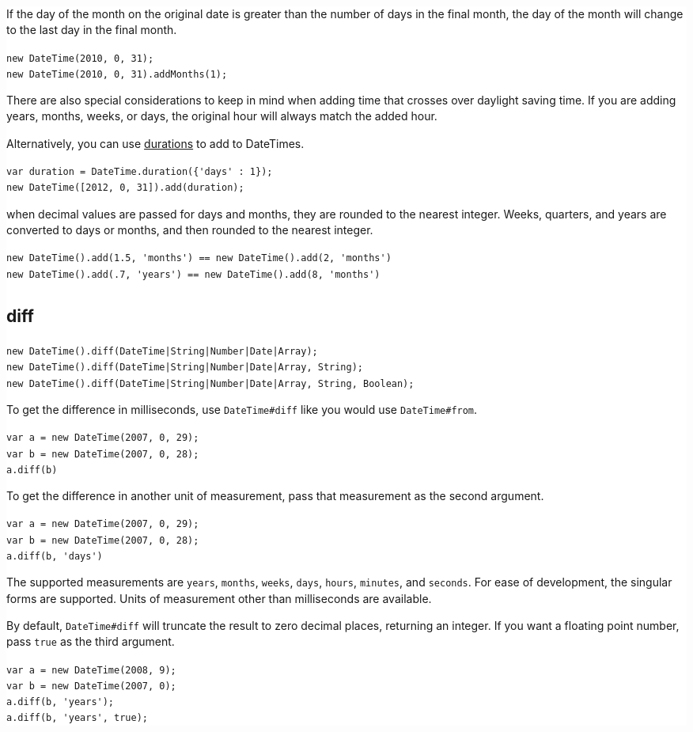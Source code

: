 If the day of the month on the original date is greater than the number of days in the final month, the day of the month will change to the last day in the final month.

    new DateTime(2010, 0, 31);                  
    new DateTime(2010, 0, 31).addMonths(1); 

There are also special considerations to keep in mind when adding time that crosses over daylight saving time. If you are adding years, months, weeks, or days, the original hour will always match the added hour.

Alternatively, you can use [durations](#/durations) to add to DateTimes.

    var duration = DateTime.duration({'days' : 1});
    new DateTime([2012, 0, 31]).add(duration); 


 when decimal values are passed for days and months, they are rounded to the nearest integer. Weeks, quarters, and years are converted to days or months, and then rounded to the nearest integer.

    new DateTime().add(1.5, 'months') == new DateTime().add(2, 'months')
    new DateTime().add(.7, 'years') == new DateTime().add(8, 'months') 

</div>

</article>


<article>

## diff
<div class="docs-method-prose">

<div class="docs-method-signature">

    new DateTime().diff(DateTime|String|Number|Date|Array);
    new DateTime().diff(DateTime|String|Number|Date|Array, String);
    new DateTime().diff(DateTime|String|Number|Date|Array, String, Boolean);

</div>

To get the difference in milliseconds, use `DateTime#diff` like you would use `DateTime#from`.

    var a = new DateTime(2007, 0, 29);
    var b = new DateTime(2007, 0, 28);
    a.diff(b) 

To get the difference in another unit of measurement, pass that measurement as the second argument.

    var a = new DateTime(2007, 0, 29);
    var b = new DateTime(2007, 0, 28);
    a.diff(b, 'days') 

The supported measurements are `years`, `months`, `weeks`, `days`, `hours`, `minutes`, and `seconds`. For ease of development, the singular forms are supported. Units of measurement other than milliseconds are available.

By default, `DateTime#diff` will truncate the result to zero decimal places, returning an integer. If you want a floating point number, pass `true` as the third argument. 

    var a = new DateTime(2008, 9);
    var b = new DateTime(2007, 0);
    a.diff(b, 'years');       
    a.diff(b, 'years', true); 
